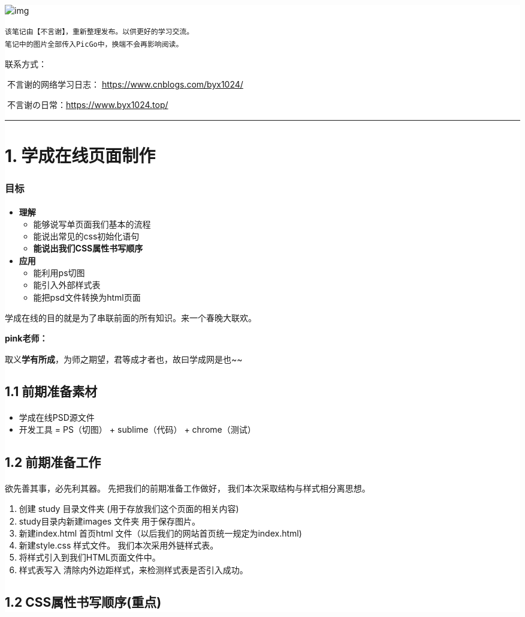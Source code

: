 

![img](https://i.loli.net/2020/12/01/uXGNF6CHE9dpVQt.jpg)

```
该笔记由【不言谢】，重新整理发布。以供更好的学习交流。
笔记中的图片全部传入PicGo中，换端不会再影响阅读。
```

联系方式：

​	不言谢的网络学习日志： https://www.cnblogs.com/byx1024/

​	不言谢の日常：https://www.byx1024.top/

------



# 1. 学成在线页面制作

### 目标

- **理解**
  - 能够说写单页面我们基本的流程
  - 能说出常见的css初始化语句
  - **能说出我们CSS属性书写顺序**
- **应用**
  - 能利用ps切图
  - 能引入外部样式表
  - 能把psd文件转换为html页面

学成在线的目的就是为了串联前面的所有知识。来一个春晚大联欢。

**pink老师：**

取义**学有所成**，为师之期望，君等成才者也，故曰学成网是也~~

## 1.1 前期准备素材

* 学成在线PSD源文件
* 开发工具  =  PS（切图） +  sublime（代码） + chrome（测试）

## 1.2 前期准备工作

欲先善其事，必先利其器。 先把我们的前期准备工作做好， 我们本次采取结构与样式相分离思想。

1. 创建 study 目录文件夹 (用于存放我们这个页面的相关内容)
2. study目录内新建images 文件夹 用于保存图片。
3. 新建index.html 首页html 文件（以后我们的网站首页统一规定为index.html)
4. 新建style.css 样式文件。 我们本次采用外链样式表。
5. 将样式引入到我们HTML页面文件中。
6. 样式表写入 清除内外边距样式，来检测样式表是否引入成功。

## 1.2 CSS属性书写顺序(重点)
